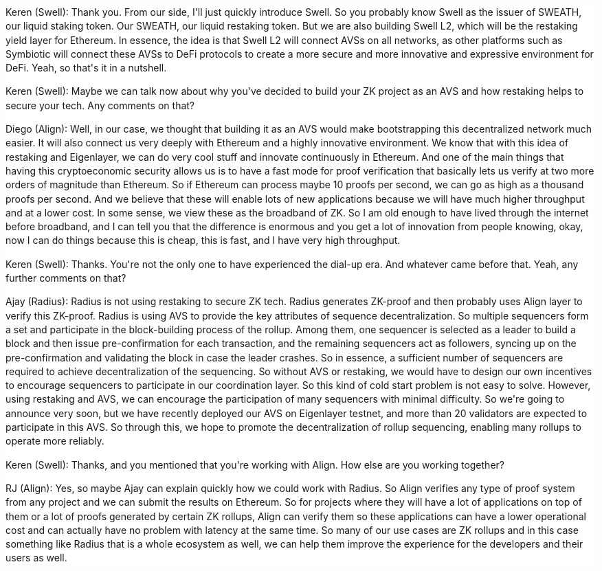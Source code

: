 Keren (Swell):
Thank you. From our side, I'll just quickly introduce Swell. So you probably know Swell as the issuer of SWEATH, our liquid staking token. Our SWEATH, our liquid restaking token. But we are also building Swell L2, which will be the restaking yield layer for Ethereum. In essence, the idea is that Swell L2 will connect AVSs on all networks, as other platforms such as Symbiotic will connect these AVSs to DeFi protocols to create a more secure and more innovative and expressive environment for DeFi. Yeah, so that's it in a nutshell.

Keren (Swell):
Maybe we can talk now about why you've decided to build your ZK project as an AVS and how restaking helps to secure your tech. Any comments on that?

Diego (Align):
Well, in our case, we thought that building it as an AVS would make bootstrapping this decentralized network much easier. It will also connect us very deeply with Ethereum and a highly innovative environment. We know that with this idea of restaking and Eigenlayer, we can do very cool stuff and innovate continuously in Ethereum. And one of the main things that having this cryptoeconomic security allows us is to have a fast mode for proof verification that basically lets us verify at two more orders of magnitude than Ethereum. So if Ethereum can process maybe 10 proofs per second, we can go as high as a thousand proofs per second. And we believe that these will enable lots of new applications because we will have much higher throughput and at a lower cost. In some sense, we view these as the broadband of ZK. So I am old enough to have lived through the internet before broadband, and I can tell you that the difference is enormous and you get a lot of innovation from people knowing, okay, now I can do things because this is cheap, this is fast, and I have very high throughput.

Keren (Swell):
Thanks. You're not the only one to have experienced the dial-up era. And whatever came before that. Yeah, any further comments on that?

Ajay (Radius):
Radius is not using restaking to secure ZK tech. Radius generates ZK-proof and then probably uses Align layer to verify this ZK-proof. Radius is using AVS to provide the key attributes of sequence decentralization. So multiple sequencers form a set and participate in the block-building process of the rollup. Among them, one sequencer is selected as a leader to build a block and then issue pre-confirmation for each transaction, and the remaining sequencers act as followers, syncing up on the pre-confirmation and validating the block in case the leader crashes. So in essence, a sufficient number of sequencers are required to achieve decentralization of the sequencing. So without AVS or restaking, we would have to design our own incentives to encourage sequencers to participate in our coordination layer. So this kind of cold start problem is not easy to solve. However, using restaking and AVS, we can encourage the participation of many sequencers with minimal difficulty. So we're going to announce very soon, but we have recently deployed our AVS on Eigenlayer testnet, and more than 20 validators are expected to participate in this AVS. So through this, we hope to promote the decentralization of rollup sequencing, enabling many rollups to operate more reliably.

Keren (Swell):
Thanks, and you mentioned that you're working with Align. How else are you working together?

RJ (Align):
Yes, so maybe Ajay can explain quickly how we could work with Radius. So Align verifies any type of proof system from any project and we can submit the results on Ethereum. So for projects where they will have a lot of applications on top of them or a lot of proofs generated by certain ZK rollups, Align can verify them so these applications can have a lower operational cost and can actually have no problem with latency at the same time. So many of our use cases are ZK rollups and in this case something like Radius that is a whole ecosystem as well, we can help them improve the experience for the developers and their users as well.
